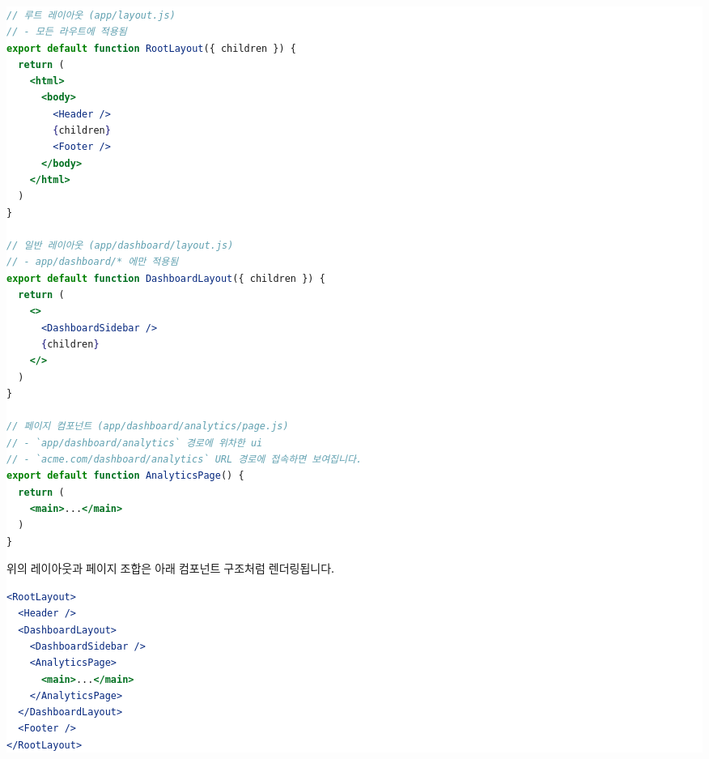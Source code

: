 ```jsx
// 루트 레이아웃 (app/layout.js)
// - 모든 라우트에 적용됨
export default function RootLayout({ children }) {
  return (
    <html>
      <body>
        <Header />
        {children}
        <Footer />
      </body>
    </html>
  )
}

// 일반 레이아웃 (app/dashboard/layout.js)
// - app/dashboard/* 에만 적용됨
export default function DashboardLayout({ children }) {
  return (
    <>
      <DashboardSidebar />
      {children}
    </>
  )
}

// 페이지 컴포넌트 (app/dashboard/analytics/page.js)
// - `app/dashboard/analytics` 경로에 위차한 ui
// - `acme.com/dashboard/analytics` URL 경로에 접속하면 보여집니다.
export default function AnalyticsPage() {
  return (
    <main>...</main>
  )
}
```

위의 레이아웃과 페이지 조합은 아래 컴포넌트 구조처럼 렌더링됩니다.

```jsx
<RootLayout>
  <Header />
  <DashboardLayout>
    <DashboardSidebar />
    <AnalyticsPage>
      <main>...</main>
    </AnalyticsPage>
  </DashboardLayout>
  <Footer />
</RootLayout>
```
